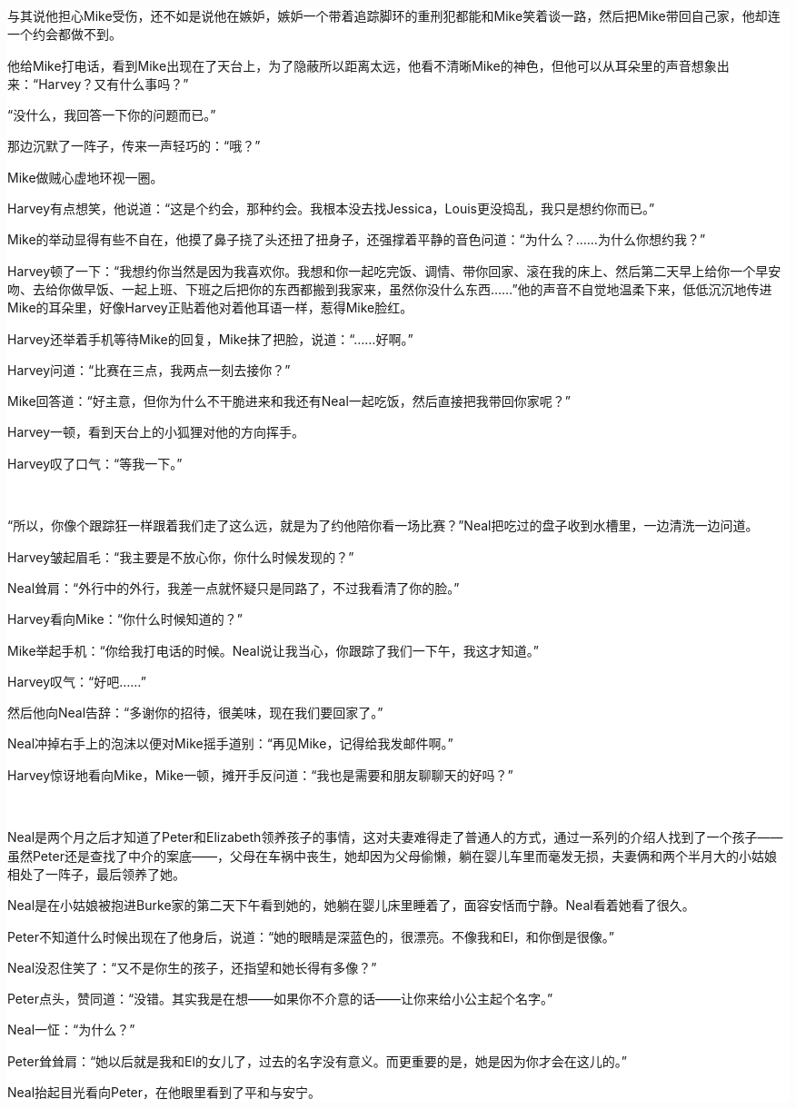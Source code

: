 与其说他担心Mike受伤，还不如是说他在嫉妒，嫉妒一个带着追踪脚环的重刑犯都能和Mike笑着谈一路，然后把Mike带回自己家，他却连一个约会都做不到。

他给Mike打电话，看到Mike出现在了天台上，为了隐蔽所以距离太远，他看不清晰Mike的神色，但他可以从耳朵里的声音想象出来：“Harvey？又有什么事吗？”

“没什么，我回答一下你的问题而已。”

那边沉默了一阵子，传来一声轻巧的：“哦？”

Mike做贼心虚地环视一圈。

Harvey有点想笑，他说道：“这是个约会，那种约会。我根本没去找Jessica，Louis更没捣乱，我只是想约你而已。”

Mike的举动显得有些不自在，他摸了鼻子挠了头还扭了扭身子，还强撑着平静的音色问道：“为什么？……为什么你想约我？”

Harvey顿了一下：“我想约你当然是因为我喜欢你。我想和你一起吃完饭、调情、带你回家、滚在我的床上、然后第二天早上给你一个早安吻、去给你做早饭、一起上班、下班之后把你的东西都搬到我家来，虽然你没什么东西……”他的声音不自觉地温柔下来，低低沉沉地传进Mike的耳朵里，好像Harvey正贴着他对着他耳语一样，惹得Mike脸红。

Harvey还举着手机等待Mike的回复，Mike抹了把脸，说道：“……好啊。”

Harvey问道：“比赛在三点，我两点一刻去接你？”

Mike回答道：“好主意，但你为什么不干脆进来和我还有Neal一起吃饭，然后直接把我带回你家呢？”

Harvey一顿，看到天台上的小狐狸对他的方向挥手。

Harvey叹了口气：“等我一下。”

<br>

“所以，你像个跟踪狂一样跟着我们走了这么远，就是为了约他陪你看一场比赛？”Neal把吃过的盘子收到水槽里，一边清洗一边问道。

Harvey皱起眉毛：“我主要是不放心你，你什么时候发现的？”

Neal耸肩：“外行中的外行，我差一点就怀疑只是同路了，不过我看清了你的脸。”

Harvey看向Mike：“你什么时候知道的？”

Mike举起手机：“你给我打电话的时候。Neal说让我当心，你跟踪了我们一下午，我这才知道。”

Harvey叹气：“好吧……”

然后他向Neal告辞：“多谢你的招待，很美味，现在我们要回家了。”

Neal冲掉右手上的泡沫以便对Mike摇手道别：“再见Mike，记得给我发邮件啊。”

Harvey惊讶地看向Mike，Mike一顿，摊开手反问道：“我也是需要和朋友聊聊天的好吗？”

<br>

Neal是两个月之后才知道了Peter和Elizabeth领养孩子的事情，这对夫妻难得走了普通人的方式，通过一系列的介绍人找到了一个孩子——虽然Peter还是查找了中介的案底——，父母在车祸中丧生，她却因为父母偷懒，躺在婴儿车里而毫发无损，夫妻俩和两个半月大的小姑娘相处了一阵子，最后领养了她。

Neal是在小姑娘被抱进Burke家的第二天下午看到她的，她躺在婴儿床里睡着了，面容安恬而宁静。Neal看着她看了很久。

Peter不知道什么时候出现在了他身后，说道：“她的眼睛是深蓝色的，很漂亮。不像我和El，和你倒是很像。”

Neal没忍住笑了：“又不是你生的孩子，还指望和她长得有多像？”

Peter点头，赞同道：“没错。其实我是在想——如果你不介意的话——让你来给小公主起个名字。”

Neal一怔：“为什么？”

Peter耸耸肩：“她以后就是我和El的女儿了，过去的名字没有意义。而更重要的是，她是因为你才会在这儿的。”

Neal抬起目光看向Peter，在他眼里看到了平和与安宁。
